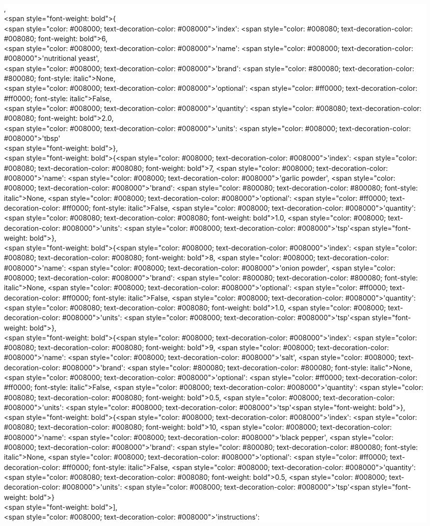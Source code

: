 </span>,<br />        <span style=\"font-weight: bold\">{</span><br />            <span style=\"color: #008000; text-decoration-color: #008000\">'index'</span>: <span style=\"color: #008080; text-decoration-color: #008080; font-weight: bold\">6</span>,<br />            <span style=\"color: #008000; text-decoration-color: #008000\">'name'</span>: <span style=\"color: #008000; text-decoration-color: #008000\">'nutritional yeast'</span>,<br />            <span style=\"color: #008000; text-decoration-color: #008000\">'brand'</span>: <span style=\"color: #800080; text-decoration-color: #800080; font-style: italic\">None</span>,<br />            <span style=\"color: #008000; text-decoration-color: #008000\">'optional'</span>: <span style=\"color: #ff0000; text-decoration-color: #ff0000; font-style: italic\">False</span>,<br />            <span style=\"color: #008000; text-decoration-color: #008000\">'quantity'</span>: <span style=\"color: #008080; text-decoration-color: #008080; font-weight: bold\">2.0</span>,<br />            <span style=\"color: #008000; text-decoration-color: #008000\">'units'</span>: <span style=\"color: #008000; text-decoration-color: #008000\">'tbsp'</span><br />        <span style=\"font-weight: bold\">}</span>,<br />        <span style=\"font-weight: bold\">{</span><span style=\"color: #008000; text-decoration-color: #008000\">'index'</span>: <span style=\"color: #008080; text-decoration-color: #008080; font-weight: bold\">7</span>, <span style=\"color: #008000; text-decoration-color: #008000\">'name'</span>: <span style=\"color: #008000; text-decoration-color: #008000\">'garlic powder'</span>, <span style=\"color: #008000; text-decoration-color: #008000\">'brand'</span>: <span style=\"color: #800080; text-decoration-color: #800080; font-style: italic\">None</span>, <span style=\"color: #008000; text-decoration-color: #008000\">'optional'</span>: <span style=\"color: #ff0000; text-decoration-color: #ff0000; font-style: italic\">False</span>, <span style=\"color: #008000; text-decoration-color: #008000\">'quantity'</span>: <span style=\"color: #008080; text-decoration-color: #008080; font-weight: bold\">1.0</span>, <span style=\"color: #008000; text-decoration-color: #008000\">'units'</span>: <span style=\"color: #008000; text-decoration-color: #008000\">'tsp'</span><span style=\"font-weight: bold\">}</span>,<br />        <span style=\"font-weight: bold\">{</span><span style=\"color: #008000; text-decoration-color: #008000\">'index'</span>: <span style=\"color: #008080; text-decoration-color: #008080; font-weight: bold\">8</span>, <span style=\"color: #008000; text-decoration-color: #008000\">'name'</span>: <span style=\"color: #008000; text-decoration-color: #008000\">'onion powder'</span>, <span style=\"color: #008000; text-decoration-color: #008000\">'brand'</span>: <span style=\"color: #800080; text-decoration-color: #800080; font-style: italic\">None</span>, <span style=\"color: #008000; text-decoration-color: #008000\">'optional'</span>: <span style=\"color: #ff0000; text-decoration-color: #ff0000; font-style: italic\">False</span>, <span style=\"color: #008000; text-decoration-color: #008000\">'quantity'</span>: <span style=\"color: #008080; text-decoration-color: #008080; font-weight: bold\">1.0</span>, <span style=\"color: #008000; text-decoration-color: #008000\">'units'</span>: <span style=\"color: #008000; text-decoration-color: #008000\">'tsp'</span><span style=\"font-weight: bold\">}</span>,<br />        <span style=\"font-weight: bold\">{</span><span style=\"color: #008000; text-decoration-color: #008000\">'index'</span>: <span style=\"color: #008080; text-decoration-color: #008080; font-weight: bold\">9</span>, <span style=\"color: #008000; text-decoration-color: #008000\">'name'</span>: <span style=\"color: #008000; text-decoration-color: #008000\">'salt'</span>, <span style=\"color: #008000; text-decoration-color: #008000\">'brand'</span>: <span style=\"color: #800080; text-decoration-color: #800080; font-style: italic\">None</span>, <span style=\"color: #008000; text-decoration-color: #008000\">'optional'</span>: <span style=\"color: #ff0000; text-decoration-color: #ff0000; font-style: italic\">False</span>, <span style=\"color: #008000; text-decoration-color: #008000\">'quantity'</span>: <span style=\"color: #008080; text-decoration-color: #008080; font-weight: bold\">0.5</span>, <span style=\"color: #008000; text-decoration-color: #008000\">'units'</span>: <span style=\"color: #008000; text-decoration-color: #008000\">'tsp'</span><span style=\"font-weight: bold\">}</span>,<br />        <span style=\"font-weight: bold\">{</span><span style=\"color: #008000; text-decoration-color: #008000\">'index'</span>: <span style=\"color: #008080; text-decoration-color: #008080; font-weight: bold\">10</span>, <span style=\"color: #008000; text-decoration-color: #008000\">'name'</span>: <span style=\"color: #008000; text-decoration-color: #008000\">'black pepper'</span>, <span style=\"color: #008000; text-decoration-color: #008000\">'brand'</span>: <span style=\"color: #800080; text-decoration-color: #800080; font-style: italic\">None</span>, <span style=\"color: #008000; text-decoration-color: #008000\">'optional'</span>: <span style=\"color: #ff0000; text-decoration-color: #ff0000; font-style: italic\">False</span>, <span style=\"color: #008000; text-decoration-color: #008000\">'quantity'</span>: <span style=\"color: #008080; text-decoration-color: #008080; font-weight: bold\">0.5</span>, <span style=\"color: #008000; text-decoration-color: #008000\">'units'</span>: <span style=\"color: #008000; text-decoration-color: #008000\">'tsp'</span><span style=\"font-weight: bold\">}</span><br />    <span style=\"font-weight: bold\">]</span>,<br />    <span style=\"color: #008000; text-decoration-color: #008000\">'instructions'</span>: